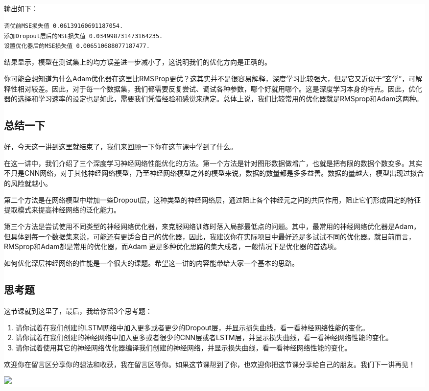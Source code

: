 输出如下：

```
调优前MSE损失值 0.06139160691187054.
添加Dropout层后的MSE损失值 0.034998731473164235.
设置优化器后的MSE损失值 0.006510688077187477.

```

结果显示，模型在测试集上的均方误差进一步减小了，这说明我们的优化方向是正确的。

你可能会想知道为什么Adam优化器在这里比RMSProp更优？这其实并不是很容易解释，深度学习比较强大，但是它又近似于“玄学”，可解释性相对较差。因此，对于每一个数据集，我们都需要反复尝试、调试各种参数，哪个好就用哪个。这是深度学习本身的特点。因此，优化器的选择和学习速率的设定也是如此，需要我们凭借经验和感觉来确定。总体上说，我们比较常用的优化器就是RMSprop和Adam这两种。

## 总结一下

好，今天这一讲到这里就结束了，我们来回顾一下你在这节课中学到了什么。

在这一讲中，我们介绍了三个深度学习神经网络性能优化的方法。第一个方法是针对图形数据做增广，也就是把有限的数据个数变多。其实不只是CNN网络，对于其他神经网络模型，乃至神经网络模型之外的模型来说，数据的数量都是多多益善。数据的量越大，模型出现过拟合的风险就越小。

第二个方法是在网络模型中增加一些Dropout层，这种类型的神经网络层，通过阻止各个神经元之间的共同作用，阻止它们形成固定的特征提取模式来提高神经网络的泛化能力。

第三个方法是尝试使用不同类型的神经网络优化器，来克服网络训练时落入局部最低点的问题。其中，最常用的神经网络优化器是Adam，但具体到每一个数据集来说，可能还有更适合自己的优化器，因此，我建议你在实际项目中最好还是多试试不同的优化器。就目前而言，RMSprop和Adam都是常用的优化器，而Adam 更是多种优化思路的集大成者，一般情况下是优化器的首选项。

如何优化深层神经网络的性能是一个很大的课题。希望这一讲的内容能带给大家一个基本的思路。

## 思考题

这节课就到这里了，最后，我给你留3个思考题：

1. 请你试着在我们创建的LSTM网络中加入更多或者更少的Dropout层，并显示损失曲线，看一看神经网络性能的变化。
2. 请你试着在我们创建的神经网络中加入更多或者很少的CNN层或者LSTM层，并显示损失曲线，看一看神经网络性能的变化。
3. 请你试着使用其它的神经网络优化器编译我们创建的神经网络，并显示损失曲线，看一看神经网络性能的变化。

欢迎你在留言区分享你的想法和收获，我在留言区等你。如果这节课帮到了你，也欢迎你把这节课分享给自己的朋友。我们下一讲再见！

![](https://static001.geekbang.org/resource/image/2a/33/2a1e83754fd18c8fedbfae24819dyy33.jpg?wh=2284x1280)